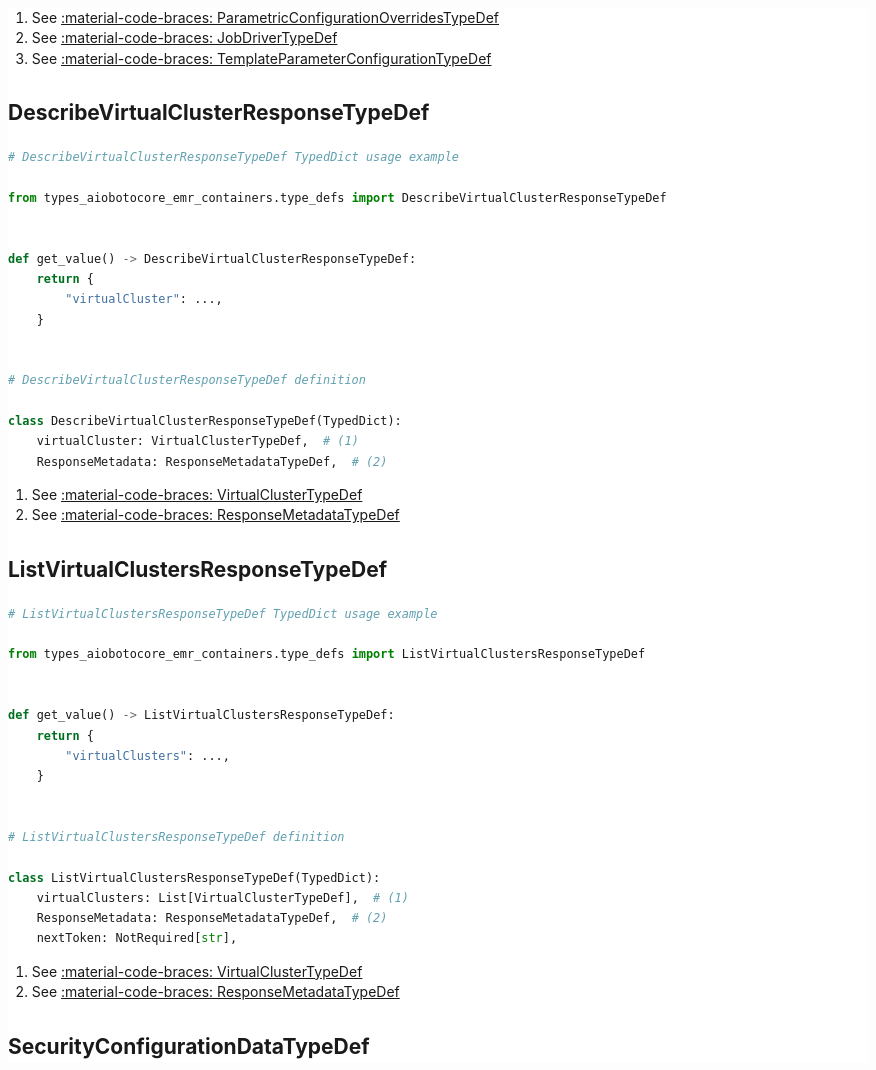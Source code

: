 1. See [:material-code-braces: ParametricConfigurationOverridesTypeDef](./type_defs.md#parametricconfigurationoverridestypedef) 
2. See [:material-code-braces: JobDriverTypeDef](./type_defs.md#jobdrivertypedef) 
3. See [:material-code-braces: TemplateParameterConfigurationTypeDef](./type_defs.md#templateparameterconfigurationtypedef) 
## DescribeVirtualClusterResponseTypeDef

```python
# DescribeVirtualClusterResponseTypeDef TypedDict usage example

from types_aiobotocore_emr_containers.type_defs import DescribeVirtualClusterResponseTypeDef


def get_value() -> DescribeVirtualClusterResponseTypeDef:
    return {
        "virtualCluster": ...,
    }


# DescribeVirtualClusterResponseTypeDef definition

class DescribeVirtualClusterResponseTypeDef(TypedDict):
    virtualCluster: VirtualClusterTypeDef,  # (1)
    ResponseMetadata: ResponseMetadataTypeDef,  # (2)
```

1. See [:material-code-braces: VirtualClusterTypeDef](./type_defs.md#virtualclustertypedef) 
2. See [:material-code-braces: ResponseMetadataTypeDef](./type_defs.md#responsemetadatatypedef) 
## ListVirtualClustersResponseTypeDef

```python
# ListVirtualClustersResponseTypeDef TypedDict usage example

from types_aiobotocore_emr_containers.type_defs import ListVirtualClustersResponseTypeDef


def get_value() -> ListVirtualClustersResponseTypeDef:
    return {
        "virtualClusters": ...,
    }


# ListVirtualClustersResponseTypeDef definition

class ListVirtualClustersResponseTypeDef(TypedDict):
    virtualClusters: List[VirtualClusterTypeDef],  # (1)
    ResponseMetadata: ResponseMetadataTypeDef,  # (2)
    nextToken: NotRequired[str],
```

1. See [:material-code-braces: VirtualClusterTypeDef](./type_defs.md#virtualclustertypedef) 
2. See [:material-code-braces: ResponseMetadataTypeDef](./type_defs.md#responsemetadatatypedef) 
## SecurityConfigurationDataTypeDef

